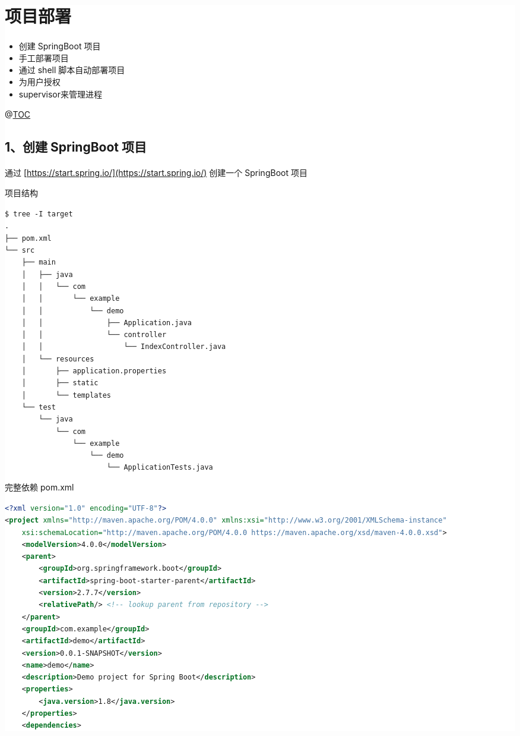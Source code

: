 # 项目部署

- 创建 SpringBoot 项目
- 手工部署项目
- 通过 shell 脚本自动部署项目
- 为用户授权
- supervisor来管理进程

@[TOC](目录)

## 1、创建 SpringBoot 项目

通过 [https://start.spring.io/](https://start.spring.io/) 创建一个 SpringBoot 项目

项目结构

```
$ tree -I target
.
├── pom.xml
└── src
    ├── main
    │   ├── java
    │   │   └── com
    │   │       └── example
    │   │           └── demo
    │   │               ├── Application.java
    │   │               └── controller
    │   │                   └── IndexController.java
    │   └── resources
    │       ├── application.properties
    │       ├── static
    │       └── templates
    └── test
        └── java
            └── com
                └── example
                    └── demo
                        └── ApplicationTests.java
```

完整依赖 pom.xml

```xml
<?xml version="1.0" encoding="UTF-8"?>
<project xmlns="http://maven.apache.org/POM/4.0.0" xmlns:xsi="http://www.w3.org/2001/XMLSchema-instance"
    xsi:schemaLocation="http://maven.apache.org/POM/4.0.0 https://maven.apache.org/xsd/maven-4.0.0.xsd">
    <modelVersion>4.0.0</modelVersion>
    <parent>
        <groupId>org.springframework.boot</groupId>
        <artifactId>spring-boot-starter-parent</artifactId>
        <version>2.7.7</version>
        <relativePath/> <!-- lookup parent from repository -->
    </parent>
    <groupId>com.example</groupId>
    <artifactId>demo</artifactId>
    <version>0.0.1-SNAPSHOT</version>
    <name>demo</name>
    <description>Demo project for Spring Boot</description>
    <properties>
        <java.version>1.8</java.version>
    </properties>
    <dependencies>
```